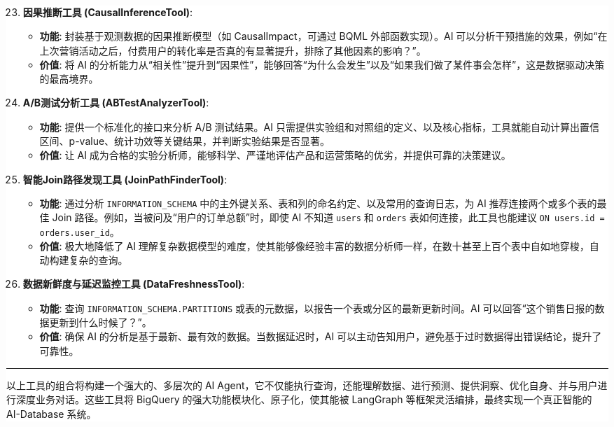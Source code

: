 23. **因果推断工具 (CausalInferenceTool)**:
    *   **功能**: 封装基于观测数据的因果推断模型（如 CausalImpact，可通过 BQML 外部函数实现）。AI 可以分析干预措施的效果，例如“在上次营销活动之后，付费用户的转化率是否真的有显著提升，排除了其他因素的影响？”。
    *   **价值**: 将 AI 的分析能力从“相关性”提升到“因果性”，能够回答“为什么会发生”以及“如果我们做了某件事会怎样”，这是数据驱动决策的最高境界。

24. **A/B测试分析工具 (ABTestAnalyzerTool)**:
    *   **功能**: 提供一个标准化的接口来分析 A/B 测试结果。AI 只需提供实验组和对照组的定义、以及核心指标，工具就能自动计算出置信区间、p-value、统计功效等关键结果，并判断实验结果是否显著。
    *   **价值**: 让 AI 成为合格的实验分析师，能够科学、严谨地评估产品和运营策略的优劣，并提供可靠的决策建议。

25. **智能Join路径发现工具 (JoinPathFinderTool)**:
    *   **功能**: 通过分析 `INFORMATION_SCHEMA` 中的主外键关系、表和列的命名约定、以及常用的查询日志，为 AI 推荐连接两个或多个表的最佳 Join 路径。例如，当被问及“用户的订单总额”时，即使 AI 不知道 `users` 和 `orders` 表如何连接，此工具也能建议 `ON users.id = orders.user_id`。
    *   **价值**: 极大地降低了 AI 理解复杂数据模型的难度，使其能够像经验丰富的数据分析师一样，在数十甚至上百个表中自如地穿梭，自动构建复杂的查询。

26. **数据新鲜度与延迟监控工具 (DataFreshnessTool)**:
    *   **功能**: 查询 `INFORMATION_SCHEMA.PARTITIONS` 或表的元数据，以报告一个表或分区的最新更新时间。AI 可以回答“这个销售日报的数据更新到什么时候了？”。
    *   **价值**: 确保 AI 的分析是基于最新、最有效的数据。当数据延迟时，AI 可以主动告知用户，避免基于过时数据得出错误结论，提升了可靠性。

---

以上工具的组合将构建一个强大的、多层次的 AI Agent，它不仅能执行查询，还能理解数据、进行预测、提供洞察、优化自身、并与用户进行深度业务对话。这些工具将 BigQuery 的强大功能模块化、原子化，使其能被 LangGraph 等框架灵活编排，最终实现一个真正智能的 AI-Database 系统。
